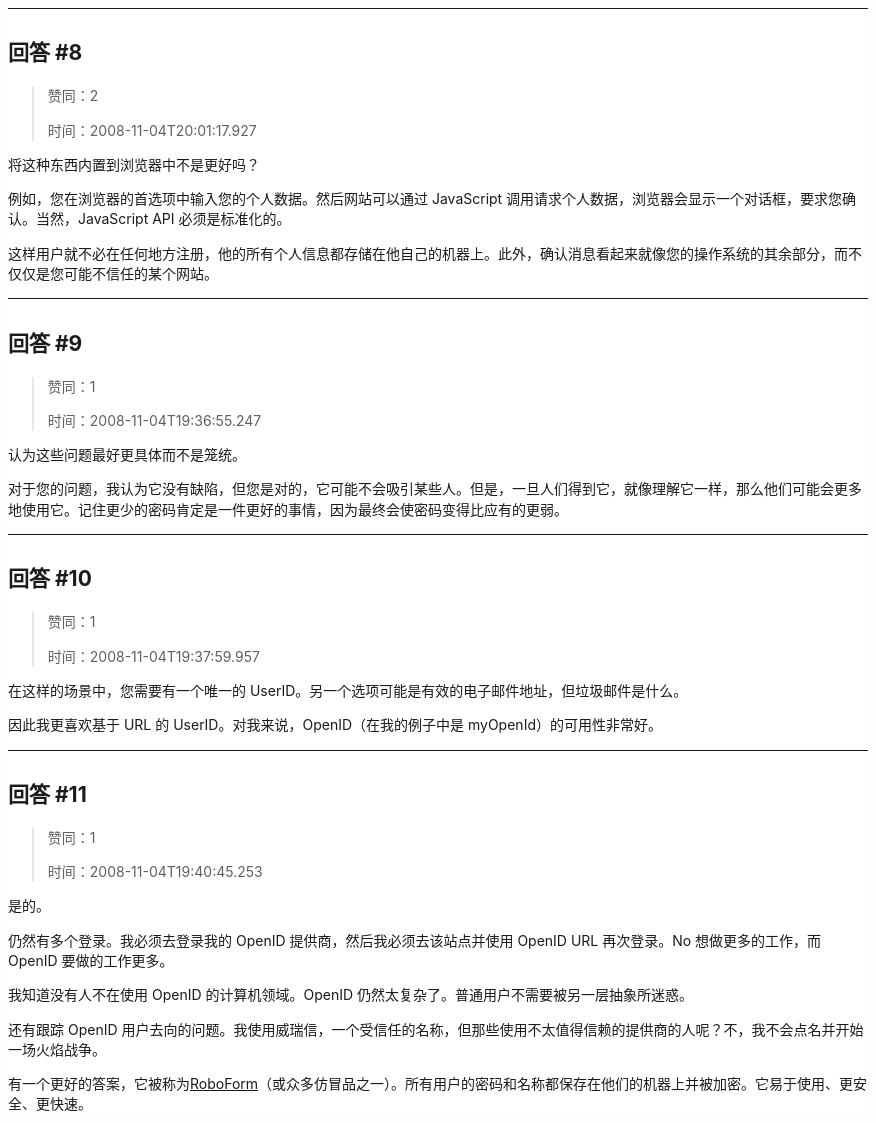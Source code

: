 * * *

## 回答 #8

> 赞同：2
> 
> 时间：2008-11-04T20:01:17.927

将这种东西内置到浏览器中不是更好吗？

例如，您在浏览器的首选项中输入您的个人数据。然后网站可以通过 JavaScript 调用请求个人数据，浏览器会显示一个对话框，要求您确认。当然，JavaScript API 必须是标准化的。

这样用户就不必在任何地方注册，他的所有个人信息都存储在他自己的机器上。此外，确认消息看起来就像您的操作系统的其余部分，而不仅仅是您可能不信任的某个网站。

* * *

## 回答 #9

> 赞同：1
> 
> 时间：2008-11-04T19:36:55.247

认为这些问题最好更具体而不是笼统。

对于您的问题，我认为它没有缺陷，但您是对的，它可能不会吸引某些人。但是，一旦人们得到它，就像理解它一样，那么他们可能会更多地使用它。记住更少的密码肯定是一件更好的事情，因为最终会使密码变得比应有的更弱。

* * *

## 回答 #10

> 赞同：1
> 
> 时间：2008-11-04T19:37:59.957

在这样的场景中，您需要有一个唯一的 UserID。另一个选项可能是有效的电子邮件地址，但垃圾邮件是什么。

因此我更喜欢基于 URL 的 UserID。对我来说，OpenID（在我的例子中是 myOpenId）的可用性非常好。

* * *

## 回答 #11

> 赞同：1
> 
> 时间：2008-11-04T19:40:45.253

是的。

仍然有多个登录。我必须去登录我的 OpenID 提供商，然后我必须去该站点并使用 OpenID URL 再次登录。No 想做更多的工作，而 OpenID 要做的工作更多。

我知道没有人不在使用 OpenID 的计算机领域。OpenID 仍然太复杂了。普通用户不需要被另一层抽象所迷惑。

还有跟踪 OpenID 用户去向的问题。我使用威瑞信，一个受信任的名称，但那些使用不太值得信赖的提供商的人呢？不，我不会点名并开始一场火焰战争。

有一个更好的答案，它被称为[RoboForm](http://www.download.com/RoboForm/3000-2092_4-10037672.html)（或众多仿冒品之一）。所有用户的密码和名称都保存在他们的机器上并被加密。它易于使用、更安全、更快速。
